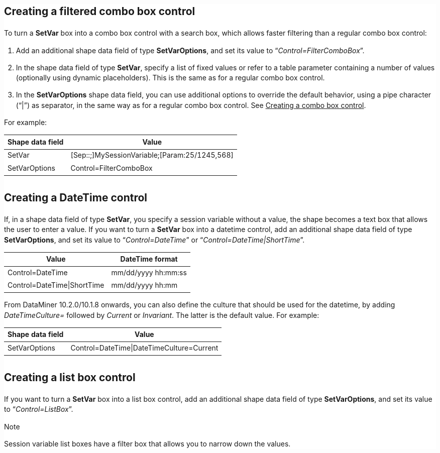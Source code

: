 ## Creating a filtered combo box control

To turn a **SetVar** box into a combo box control with a search box, which allows faster filtering than a regular combo box control:

1. Add an additional shape data field of type **SetVarOptions**, and set its value to “*Control=FilterComboBox*”.

1. In the shape data field of type **SetVar**, specify a list of fixed values or refer to a table parameter containing a number of values (optionally using dynamic placeholders). This is the same as for a regular combo box control.

1. In the **SetVarOptions** shape data field, you can use additional options to override the default behavior, using a pipe character (“\|”) as separator, in the same way as for a regular combo box control. See [Creating a combo box control](#creating-a-combo-box-control).

For example:

| Shape data field | Value                                             |
|------------------|---------------------------------------------------|
| SetVar           | \[Sep::;\]MySessionVariable;\[Param:25/1245,568\] |
| SetVarOptions    | Control=FilterComboBox                            |

## Creating a DateTime control

If, in a shape data field of type **SetVar**, you specify a session variable without a value, the shape becomes a text box that allows the user to enter a value. If you want to turn a **SetVar** box into a datetime control, add an additional shape data field of type **SetVarOptions**, and set its value to “*Control=DateTime*” or “*Control=DateTime\|ShortTime*”.

| Value                       | DateTime format     |
|-----------------------------|---------------------|
| Control=DateTime            | mm/dd/yyyy hh:mm:ss |
| Control=DateTime\|ShortTime | mm/dd/yyyy hh:mm    |

From DataMiner 10.2.0/10.1.8 onwards, you can also define the culture that should be used for the datetime, by adding *DateTimeCulture=* followed by *Current* or *Invariant*. The latter is the default value. For example:

| Shape data field | Value                                     |
|------------------|-------------------------------------------|
| SetVarOptions    | Control=DateTime\|DateTimeCulture=Current |

## Creating a list box control

If you want to turn a **SetVar** box into a list box control, add an additional shape data field of type **SetVarOptions**, and set its value to “*Control=ListBox*”.

> [!NOTE]
> Session variable list boxes have a filter box that allows you to narrow down the values.
